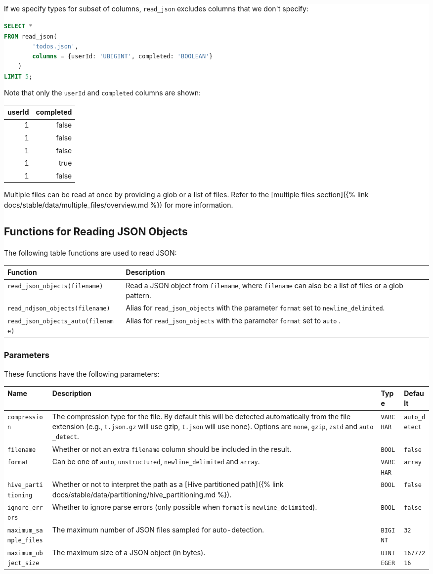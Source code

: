 If we specify types for subset of columns, `read_json` excludes columns that we don't specify:

```sql
SELECT *
FROM read_json(
        'todos.json',
        columns = {userId: 'UBIGINT', completed: 'BOOLEAN'}
    )
LIMIT 5;
```

Note that only the `userId` and `completed` columns are shown:

| userId | completed |
|-------:|----------:|
| 1      | false     |
| 1      | false     |
| 1      | false     |
| 1      | true      |
| 1      | false     |

Multiple files can be read at once by providing a glob or a list of files. Refer to the [multiple files section]({% link docs/stable/data/multiple_files/overview.md %}) for more information.

## Functions for Reading JSON Objects

The following table functions are used to read JSON:

| Function | Description |
|:---|:---|
| `read_json_objects(filename)`      | Read a JSON object from `filename`, where `filename` can also be a list of files or a glob pattern. |
| `read_ndjson_objects(filename)`    | Alias for `read_json_objects` with the parameter `format` set to `newline_delimited`. |
| `read_json_objects_auto(filename)` | Alias for `read_json_objects` with the parameter `format` set to `auto` . |

### Parameters

These functions have the following parameters:

| Name | Description | Type | Default |
|:--|:-----|:-|:-|
| `compression` | The compression type for the file. By default this will be detected automatically from the file extension (e.g., `t.json.gz` will use gzip, `t.json` will use none). Options are `none`, `gzip`, `zstd` and `auto_detect`. | `VARCHAR` | `auto_detect` |
| `filename` | Whether or not an extra `filename` column should be included in the result. | `BOOL` | `false` |
| `format` | Can be one of `auto`, `unstructured`, `newline_delimited` and `array`. | `VARCHAR` | `array` |
| `hive_partitioning` | Whether or not to interpret the path as a [Hive partitioned path]({% link docs/stable/data/partitioning/hive_partitioning.md %}). | `BOOL` | `false` |
| `ignore_errors` | Whether to ignore parse errors (only possible when `format` is `newline_delimited`). | `BOOL` | `false` |
| `maximum_sample_files` | The maximum number of JSON files sampled for auto-detection. | `BIGINT` | `32` |
| `maximum_object_size` | The maximum size of a JSON object (in bytes). | `UINTEGER` | `16777216` |
